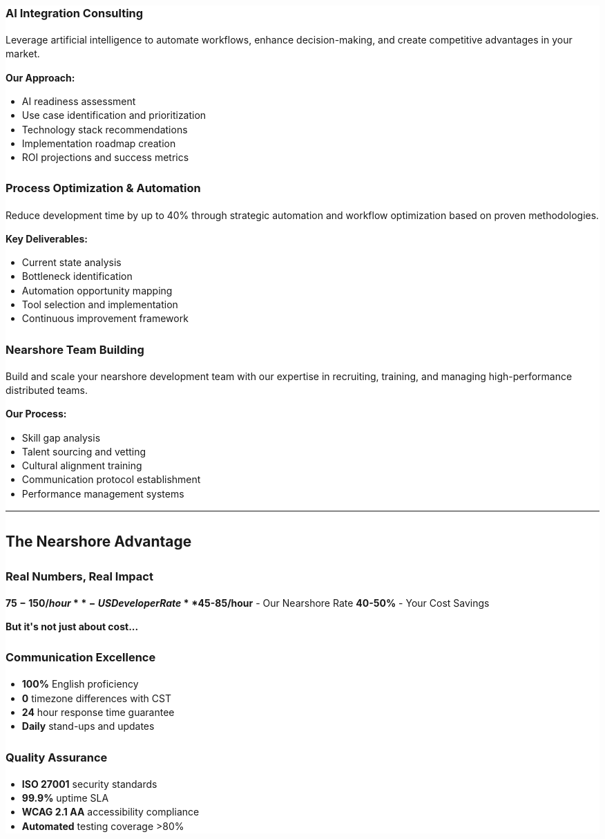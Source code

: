 ### AI Integration Consulting
Leverage artificial intelligence to automate workflows, enhance decision-making, and create competitive advantages in your market.

**Our Approach:**
- AI readiness assessment
- Use case identification and prioritization
- Technology stack recommendations
- Implementation roadmap creation
- ROI projections and success metrics

### Process Optimization & Automation
Reduce development time by up to 40% through strategic automation and workflow optimization based on proven methodologies.

**Key Deliverables:**
- Current state analysis
- Bottleneck identification
- Automation opportunity mapping
- Tool selection and implementation
- Continuous improvement framework

### Nearshore Team Building
Build and scale your nearshore development team with our expertise in recruiting, training, and managing high-performance distributed teams.

**Our Process:**
- Skill gap analysis
- Talent sourcing and vetting
- Cultural alignment training
- Communication protocol establishment
- Performance management systems

---

## The Nearshore Advantage

### Real Numbers, Real Impact

**$75-150/hour** - US Developer Rate
**$45-85/hour** - Our Nearshore Rate
**40-50%** - Your Cost Savings

**But it's not just about cost...**

### Communication Excellence
- **100%** English proficiency
- **0** timezone differences with CST
- **24** hour response time guarantee
- **Daily** stand-ups and updates

### Quality Assurance
- **ISO 27001** security standards
- **99.9%** uptime SLA
- **WCAG 2.1 AA** accessibility compliance
- **Automated** testing coverage >80%
